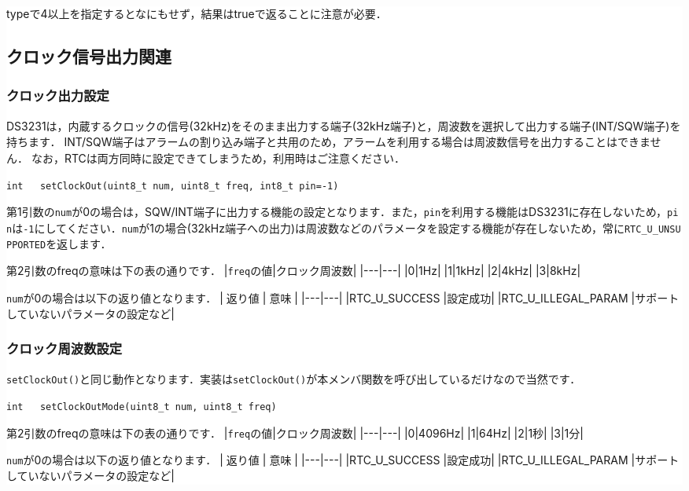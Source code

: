 typeで4以上を指定するとなにもせず，結果はtrueで返ることに注意が必要．

## クロック信号出力関連
### クロック出力設定
DS3231は，内蔵するクロックの信号(32kHz)をそのまま出力する端子(32kHz端子)と，周波数を選択して出力する端子(INT/SQW端子)を持ちます．
INT/SQW端子はアラームの割り込み端子と共用のため，アラームを利用する場合は周波数信号を出力することはできません．
なお，RTCは両方同時に設定できてしまうため，利用時はご注意ください．

```
int   setClockOut(uint8_t num, uint8_t freq, int8_t pin=-1)
```
第1引数の``num``が0の場合は，SQW/INT端子に出力する機能の設定となります．また，``pin``を利用する機能はDS3231に存在しないため，``pin``は``-1``にしてください．``num``が1の場合(32kHz端子への出力)は周波数などのパラメータを設定する機能が存在しないため，常に``RTC_U_UNSUPPORTED``を返します．

第2引数のfreqの意味は下の表の通りです．
|``freq``の値|クロック周波数|
|---|---|
|0|1Hz|
|1|1kHz|
|2|4kHz|
|3|8kHz|

``num``が0の場合は以下の返り値となります．
| 返り値 | 意味 |
|---|---|
|RTC_U_SUCCESS |設定成功|
|RTC_U_ILLEGAL_PARAM |サポートしていないパラメータの設定など|

### クロック周波数設定
``setClockOut()``と同じ動作となります．実装は``setClockOut()``が本メンバ関数を呼び出しているだけなので当然です．
```
int   setClockOutMode(uint8_t num, uint8_t freq)
```

第2引数のfreqの意味は下の表の通りです．
|``freq``の値|クロック周波数|
|---|---|
|0|4096Hz|
|1|64Hz|
|2|1秒|
|3|1分|

``num``が0の場合は以下の返り値となります．
| 返り値 | 意味 |
|---|---|
|RTC_U_SUCCESS |設定成功|
|RTC_U_ILLEGAL_PARAM |サポートしていないパラメータの設定など|
